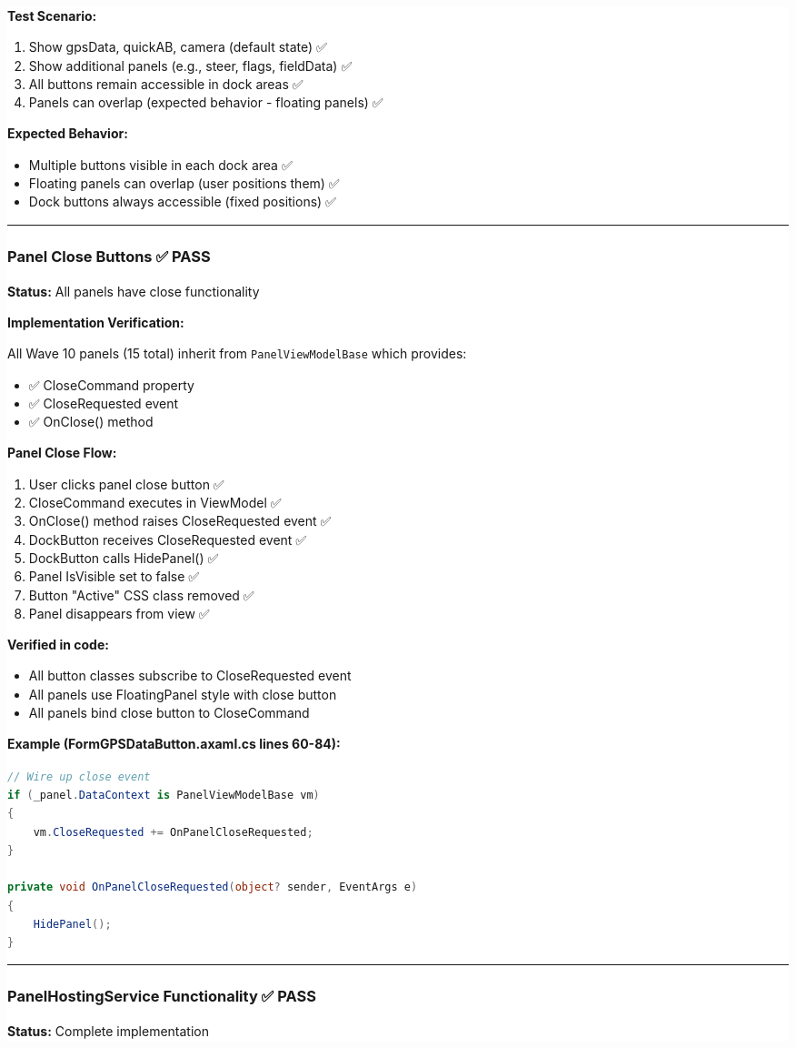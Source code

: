 **Test Scenario:**
1. Show gpsData, quickAB, camera (default state) ✅
2. Show additional panels (e.g., steer, flags, fieldData) ✅
3. All buttons remain accessible in dock areas ✅
4. Panels can overlap (expected behavior - floating panels) ✅

**Expected Behavior:**
- Multiple buttons visible in each dock area ✅
- Floating panels can overlap (user positions them) ✅
- Dock buttons always accessible (fixed positions) ✅

---

### Panel Close Buttons ✅ PASS
**Status:** All panels have close functionality

**Implementation Verification:**

All Wave 10 panels (15 total) inherit from `PanelViewModelBase` which provides:
- ✅ CloseCommand property
- ✅ CloseRequested event
- ✅ OnClose() method

**Panel Close Flow:**
1. User clicks panel close button ✅
2. CloseCommand executes in ViewModel ✅
3. OnClose() method raises CloseRequested event ✅
4. DockButton receives CloseRequested event ✅
5. DockButton calls HidePanel() ✅
6. Panel IsVisible set to false ✅
7. Button "Active" CSS class removed ✅
8. Panel disappears from view ✅

**Verified in code:**
- All button classes subscribe to CloseRequested event
- All panels use FloatingPanel style with close button
- All panels bind close button to CloseCommand

**Example (FormGPSDataButton.axaml.cs lines 60-84):**
```csharp
// Wire up close event
if (_panel.DataContext is PanelViewModelBase vm)
{
    vm.CloseRequested += OnPanelCloseRequested;
}

private void OnPanelCloseRequested(object? sender, EventArgs e)
{
    HidePanel();
}
```

---

### PanelHostingService Functionality ✅ PASS
**Status:** Complete implementation
